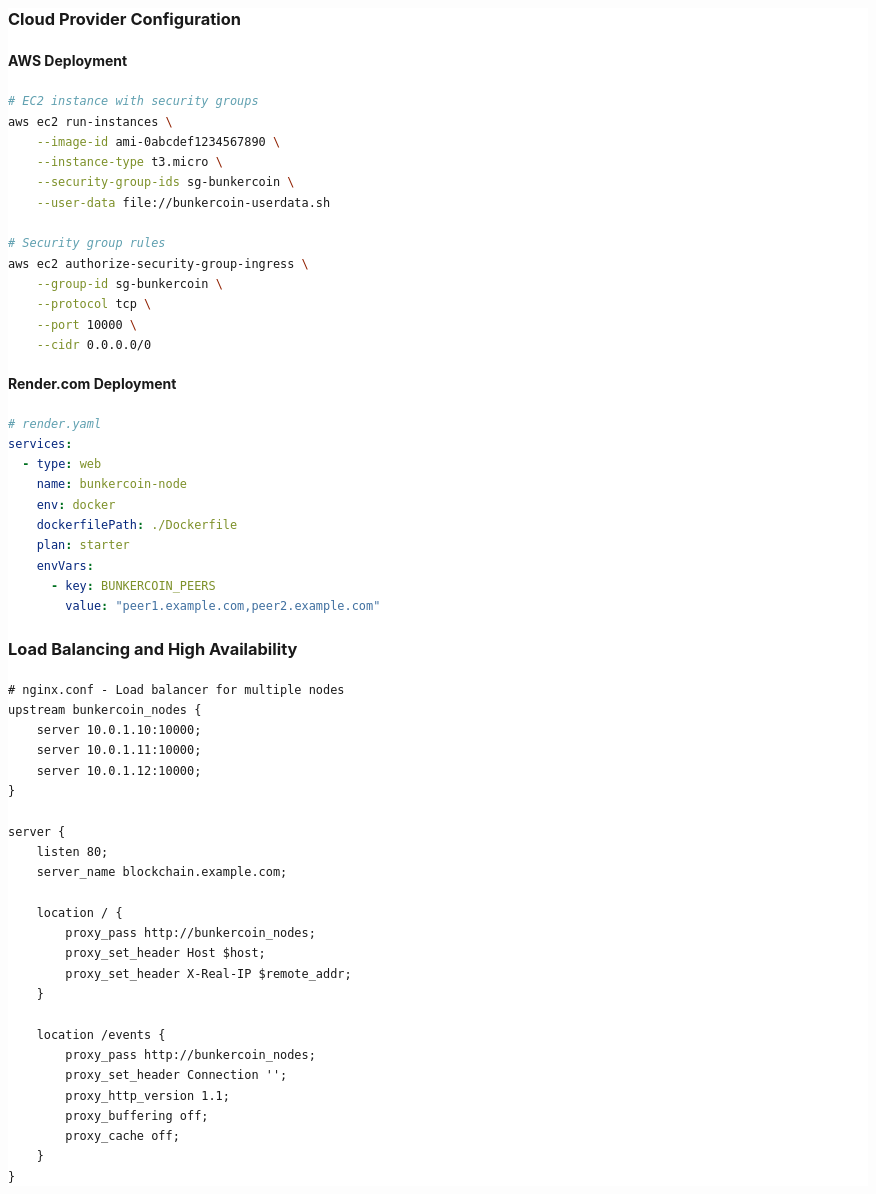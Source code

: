 ### Cloud Provider Configuration

#### AWS Deployment
```bash
# EC2 instance with security groups
aws ec2 run-instances \
    --image-id ami-0abcdef1234567890 \
    --instance-type t3.micro \
    --security-group-ids sg-bunkercoin \
    --user-data file://bunkercoin-userdata.sh

# Security group rules
aws ec2 authorize-security-group-ingress \
    --group-id sg-bunkercoin \
    --protocol tcp \
    --port 10000 \
    --cidr 0.0.0.0/0
```

#### Render.com Deployment
```yaml
# render.yaml
services:
  - type: web
    name: bunkercoin-node
    env: docker
    dockerfilePath: ./Dockerfile
    plan: starter
    envVars:
      - key: BUNKERCOIN_PEERS
        value: "peer1.example.com,peer2.example.com"
```

### Load Balancing and High Availability

```nginx
# nginx.conf - Load balancer for multiple nodes
upstream bunkercoin_nodes {
    server 10.0.1.10:10000;
    server 10.0.1.11:10000;
    server 10.0.1.12:10000;
}

server {
    listen 80;
    server_name blockchain.example.com;
    
    location / {
        proxy_pass http://bunkercoin_nodes;
        proxy_set_header Host $host;
        proxy_set_header X-Real-IP $remote_addr;
    }
    
    location /events {
        proxy_pass http://bunkercoin_nodes;
        proxy_set_header Connection '';
        proxy_http_version 1.1;
        proxy_buffering off;
        proxy_cache off;
    }
}
```
